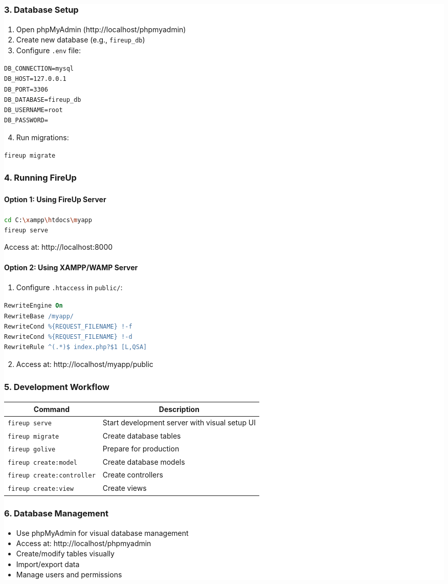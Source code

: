 ### 3. Database Setup
1. Open phpMyAdmin (http://localhost/phpmyadmin)
2. Create new database (e.g., `fireup_db`)
3. Configure `.env` file:
```env
DB_CONNECTION=mysql
DB_HOST=127.0.0.1
DB_PORT=3306
DB_DATABASE=fireup_db
DB_USERNAME=root
DB_PASSWORD=
```
4. Run migrations:
```bash
fireup migrate
```

### 4. Running FireUp
#### Option 1: Using FireUp Server
```bash
cd C:\xampp\htdocs\myapp
fireup serve
```
Access at: http://localhost:8000

#### Option 2: Using XAMPP/WAMP Server
1. Configure `.htaccess` in `public/`:
```apache
RewriteEngine On
RewriteBase /myapp/
RewriteCond %{REQUEST_FILENAME} !-f
RewriteCond %{REQUEST_FILENAME} !-d
RewriteRule ^(.*)$ index.php?$1 [L,QSA]
```
2. Access at: http://localhost/myapp/public

### 5. Development Workflow
| Command | Description |
|---------|-------------|
| `fireup serve` | Start development server with visual setup UI |
| `fireup migrate` | Create database tables |
| `fireup golive` | Prepare for production |
| `fireup create:model` | Create database models |
| `fireup create:controller` | Create controllers |
| `fireup create:view` | Create views |

### 6. Database Management
- Use phpMyAdmin for visual database management
- Access at: http://localhost/phpmyadmin
- Create/modify tables visually
- Import/export data
- Manage users and permissions
